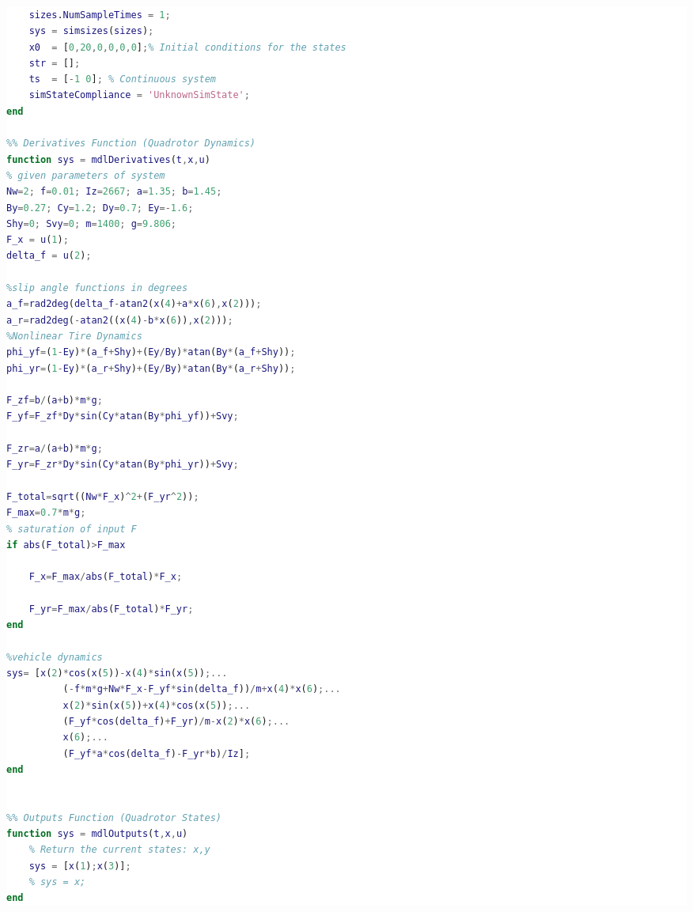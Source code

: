 ```matlab
    sizes.NumSampleTimes = 1;
    sys = simsizes(sizes); 
    x0  = [0,20,0,0,0,0];% Initial conditions for the states
    str = [];
    ts  = [-1 0]; % Continuous system
    simStateCompliance = 'UnknownSimState';
end

%% Derivatives Function (Quadrotor Dynamics)
function sys = mdlDerivatives(t,x,u)
% given parameters of system
Nw=2; f=0.01; Iz=2667; a=1.35; b=1.45; 
By=0.27; Cy=1.2; Dy=0.7; Ey=-1.6;
Shy=0; Svy=0; m=1400; g=9.806;
F_x = u(1);
delta_f = u(2);

%slip angle functions in degrees
a_f=rad2deg(delta_f-atan2(x(4)+a*x(6),x(2)));
a_r=rad2deg(-atan2((x(4)-b*x(6)),x(2)));
%Nonlinear Tire Dynamics
phi_yf=(1-Ey)*(a_f+Shy)+(Ey/By)*atan(By*(a_f+Shy));
phi_yr=(1-Ey)*(a_r+Shy)+(Ey/By)*atan(By*(a_r+Shy));

F_zf=b/(a+b)*m*g;
F_yf=F_zf*Dy*sin(Cy*atan(By*phi_yf))+Svy;

F_zr=a/(a+b)*m*g;
F_yr=F_zr*Dy*sin(Cy*atan(By*phi_yr))+Svy;

F_total=sqrt((Nw*F_x)^2+(F_yr^2));
F_max=0.7*m*g;
% saturation of input F
if abs(F_total)>F_max
    
    F_x=F_max/abs(F_total)*F_x;
  
    F_yr=F_max/abs(F_total)*F_yr;
end

%vehicle dynamics 
sys= [x(2)*cos(x(5))-x(4)*sin(x(5));...
          (-f*m*g+Nw*F_x-F_yf*sin(delta_f))/m+x(4)*x(6);...
          x(2)*sin(x(5))+x(4)*cos(x(5));...
          (F_yf*cos(delta_f)+F_yr)/m-x(2)*x(6);...
          x(6);...
          (F_yf*a*cos(delta_f)-F_yr*b)/Iz];
end


%% Outputs Function (Quadrotor States)
function sys = mdlOutputs(t,x,u)
    % Return the current states: x,y
    sys = [x(1);x(3)];
    % sys = x;
end
```
